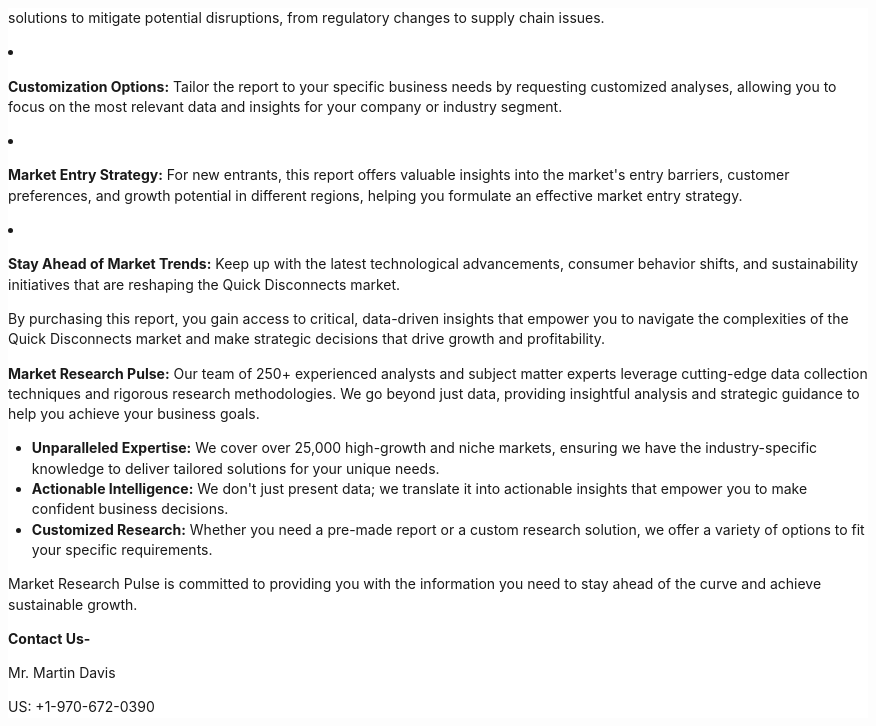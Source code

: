 solutions to mitigate potential disruptions, from regulatory changes to supply chain issues.</p></li><li><p><strong>Customization Options:</strong> Tailor the report to your specific business needs by requesting customized analyses, allowing you to focus on the most relevant data and insights for your company or industry segment.</p></li><li><p><strong>Market Entry Strategy:</strong> For new entrants, this report offers valuable insights into the market's entry barriers, customer preferences, and growth potential in different regions, helping you formulate an effective market entry strategy.</p></li><li><p><strong>Stay Ahead of Market Trends:</strong> Keep up with the latest technological advancements, consumer behavior shifts, and sustainability initiatives that are reshaping the Quick Disconnects market.</p></li></ol><p>By purchasing this report, you gain access to critical, data-driven insights that empower you to navigate the complexities of the Quick Disconnects market and make strategic decisions that drive growth and profitability.</p><p><strong>Market Research Pulse:</strong>&nbsp;Our team of 250+ experienced analysts and subject matter experts leverage cutting-edge data collection techniques and rigorous research methodologies. We go beyond just data, providing insightful analysis and strategic guidance to help you achieve your business goals.</p><ul><li><strong>Unparalleled Expertise:</strong>&nbsp;We cover over 25,000 high-growth and niche markets, ensuring we have the industry-specific knowledge to deliver tailored solutions for your unique needs.</li><li><strong>Actionable Intelligence:</strong>&nbsp;We don't just present data; we translate it into actionable insights that empower you to make confident business decisions.</li><li><strong>Customized Research:</strong>&nbsp;Whether you need a pre-made report or a custom research solution, we offer a variety of options to fit your specific requirements.</li></ul><p>Market Research Pulse is committed to providing you with the information you need to stay ahead of the curve and achieve sustainable growth.</p><p><strong>Contact Us-</strong></p><p>Mr. Martin Davis</p><p>US: +1-970-672-0390</p>
